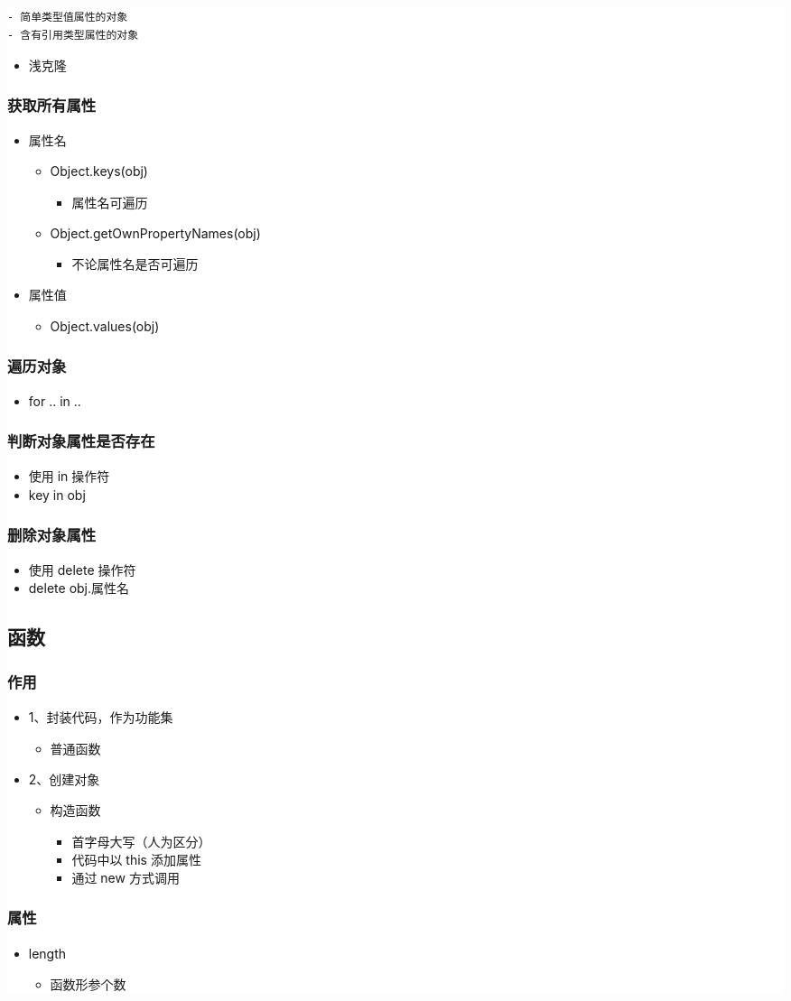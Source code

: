 	- 简单类型值属性的对象
	- 含有引用类型属性的对象

- 浅克隆

### 获取所有属性

- 属性名

	- Object.keys(obj)

		- 属性名可遍历

	- Object.getOwnPropertyNames(obj)

		- 不论属性名是否可遍历

- 属性值

	- Object.values(obj)

### 遍历对象

- for  .. in ..

### 判断对象属性是否存在

- 使用 in 操作符
- key in obj

### 删除对象属性

- 使用 delete 操作符
- delete obj.属性名

## 函数

### 作用

- 1、封装代码，作为功能集

	- 普通函数

- 2、创建对象

	- 构造函数

		- 首字母大写（人为区分）
		- 代码中以 this 添加属性
		- 通过 new 方式调用

### 属性

- length

	- 函数形参个数
